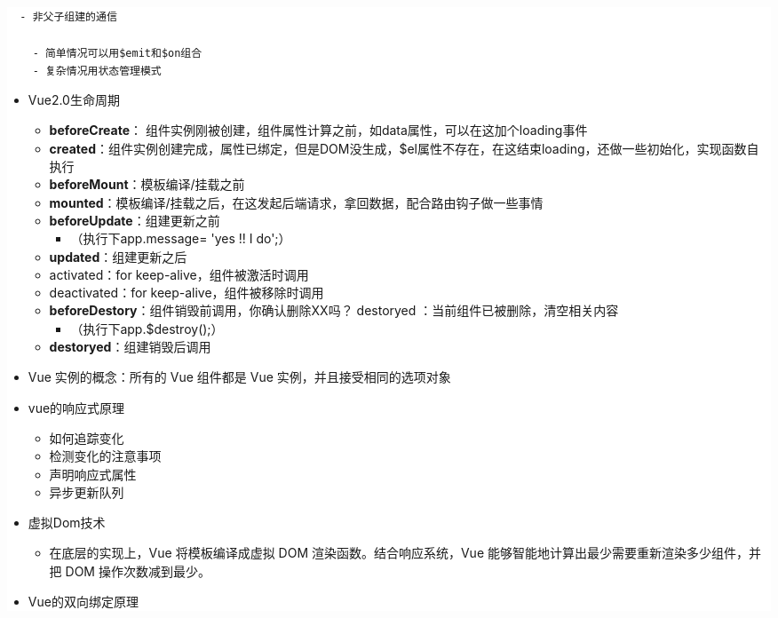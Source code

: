       - 非父子组建的通信

        - 简单情况可以用$emit和$on组合
        - 复杂情况用状态管理模式

  - Vue2.0生命周期
    - **beforeCreate**： 组件实例刚被创建，组件属性计算之前，如data属性，可以在这加个loading事件 
    - **created**：组件实例创建完成，属性已绑定，但是DOM没生成，$el属性不存在，在这结束loading，还做一些初始化，实现函数自执行 
    - **beforeMount**：模板编译/挂载之前
    - **mounted**：模板编译/挂载之后，在这发起后端请求，拿回数据，配合路由钩子做一些事情
    - **beforeUpdate**：组建更新之前
      - （执行下app.message= 'yes !! I do';）
    - **updated**：组建更新之后
    - activated：for keep-alive，组件被激活时调用
    - deactivated：for keep-alive，组件被移除时调用
    - **beforeDestory**：组件销毁前调用，你确认删除XX吗？ destoryed ：当前组件已被删除，清空相关内容
      - （执行下app.$destroy();）
    - **destoryed**：组建销毁后调用

  - Vue 实例的概念：所有的 Vue 组件都是 Vue 实例，并且接受相同的选项对象 

  - vue的响应式原理

      - 如何追踪变化
      - 检测变化的注意事项
      - 声明响应式属性
      - 异步更新队列

  - 虚拟Dom技术
    - 在底层的实现上，Vue 将模板编译成虚拟 DOM 渲染函数。结合响应系统，Vue 能够智能地计算出最少需要重新渲染多少组件，并把 DOM 操作次数减到最少。

  - Vue的双向绑定原理